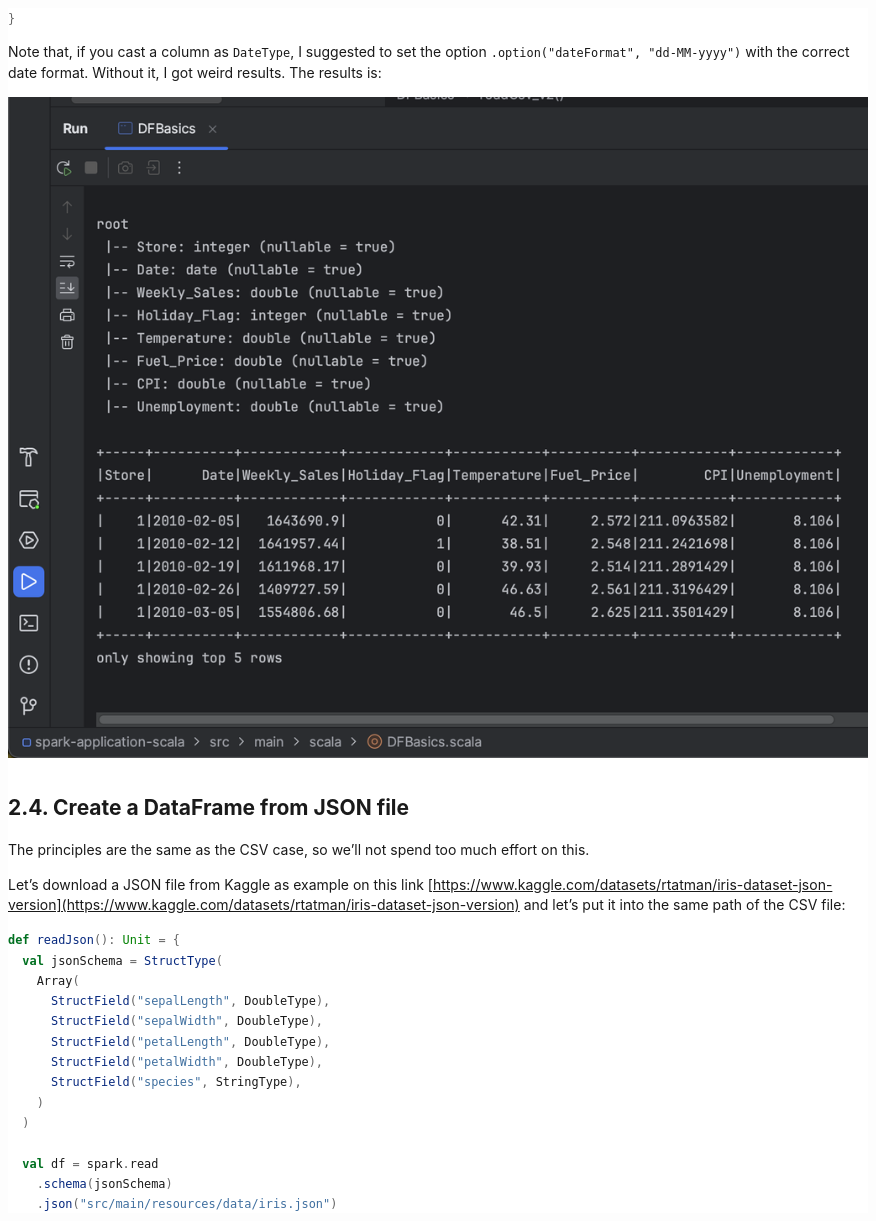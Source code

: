 ```scala
}
```

Note that, if you cast a column as `DateType`, I suggested to set the option `.option("dateFormat", "dd-MM-yyyy")` with the correct date format. Without it, I got weird results. The results is:

![Untitled](images/Untitled%204.png)

## 2.4. Create a DataFrame from JSON file

The principles are the same as the CSV case, so we’ll not spend too much effort on this.

Let’s download a JSON file from Kaggle as example on this link [https://www.kaggle.com/datasets/rtatman/iris-dataset-json-version](https://www.kaggle.com/datasets/rtatman/iris-dataset-json-version) and let’s put it into the same path of the CSV file:

```scala
def readJson(): Unit = {
  val jsonSchema = StructType(
    Array(
      StructField("sepalLength", DoubleType),
      StructField("sepalWidth", DoubleType),
      StructField("petalLength", DoubleType),
      StructField("petalWidth", DoubleType),
      StructField("species", StringType),
    )
  )

  val df = spark.read
    .schema(jsonSchema)
    .json("src/main/resources/data/iris.json")
```